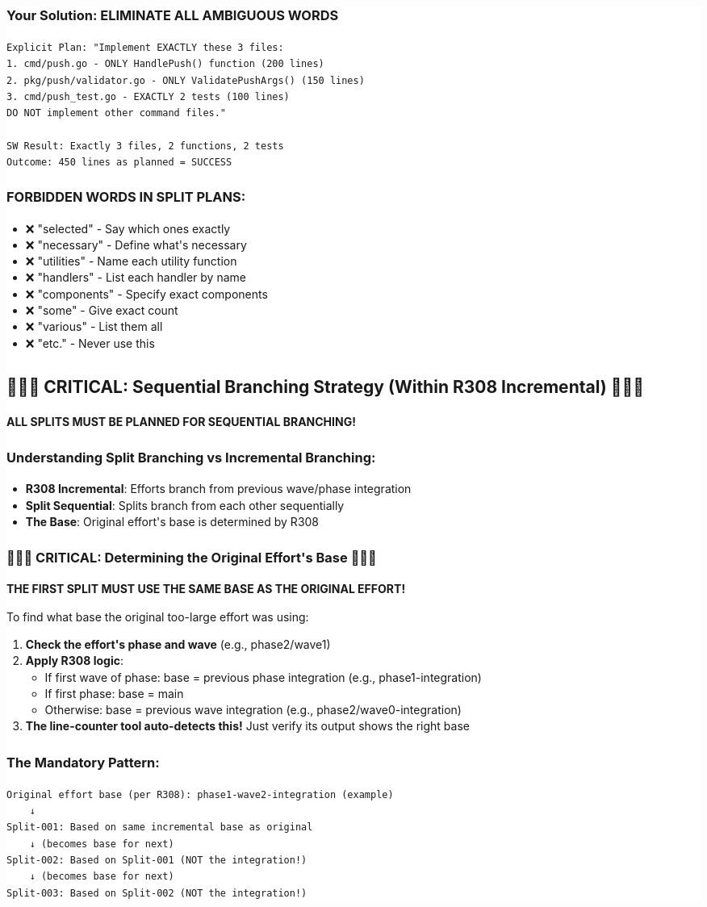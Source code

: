 ### Your Solution: ELIMINATE ALL AMBIGUOUS WORDS
```
Explicit Plan: "Implement EXACTLY these 3 files:
1. cmd/push.go - ONLY HandlePush() function (200 lines)
2. pkg/push/validator.go - ONLY ValidatePushArgs() (150 lines)
3. cmd/push_test.go - EXACTLY 2 tests (100 lines)
DO NOT implement other command files."

SW Result: Exactly 3 files, 2 functions, 2 tests
Outcome: 450 lines as planned = SUCCESS
```

### FORBIDDEN WORDS IN SPLIT PLANS:
- ❌ "selected" - Say which ones exactly
- ❌ "necessary" - Define what's necessary
- ❌ "utilities" - Name each utility function
- ❌ "handlers" - List each handler by name
- ❌ "components" - Specify exact components
- ❌ "some" - Give exact count
- ❌ "various" - List them all
- ❌ "etc." - Never use this

## 🔴🔴🔴 CRITICAL: Sequential Branching Strategy (Within R308 Incremental) 🔴🔴🔴

**ALL SPLITS MUST BE PLANNED FOR SEQUENTIAL BRANCHING!**

### Understanding Split Branching vs Incremental Branching:
- **R308 Incremental**: Efforts branch from previous wave/phase integration
- **Split Sequential**: Splits branch from each other sequentially
- **The Base**: Original effort's base is determined by R308

### 🔴🔴🔴 CRITICAL: Determining the Original Effort's Base 🔴🔴🔴
**THE FIRST SPLIT MUST USE THE SAME BASE AS THE ORIGINAL EFFORT!**

To find what base the original too-large effort was using:
1. **Check the effort's phase and wave** (e.g., phase2/wave1)
2. **Apply R308 logic**:
   - If first wave of phase: base = previous phase integration (e.g., phase1-integration)
   - If first phase: base = main
   - Otherwise: base = previous wave integration (e.g., phase2/wave0-integration)
3. **The line-counter tool auto-detects this!** Just verify its output shows the right base

### The Mandatory Pattern:
```
Original effort base (per R308): phase1-wave2-integration (example)
    ↓
Split-001: Based on same incremental base as original
    ↓ (becomes base for next)
Split-002: Based on Split-001 (NOT the integration!)
    ↓ (becomes base for next)
Split-003: Based on Split-002 (NOT the integration!)
```
